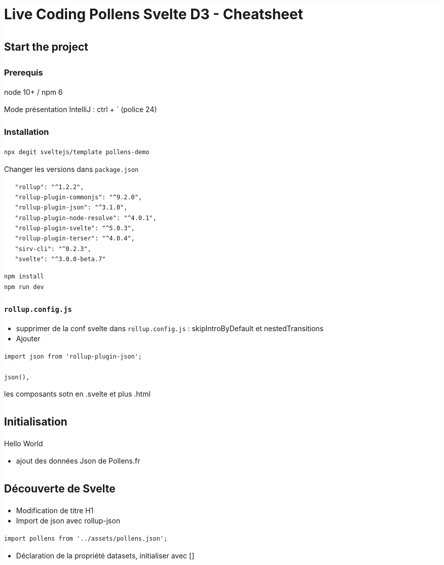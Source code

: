 # Live Coding Pollens Svelte D3 - Cheatsheet

## Start the project 
### Prerequis
node 10+ / npm 6

Mode présentation IntelliJ : ctrl + ` (police 24)

### Installation 
```
npx degit sveltejs/template pollens-demo
```
Changer les versions dans `package.json`
```
   "rollup": "^1.2.2",
   "rollup-plugin-commonjs": "^9.2.0",
   "rollup-plugin-json": "^3.1.0",
   "rollup-plugin-node-resolve": "^4.0.1",
   "rollup-plugin-svelte": "^5.0.3",
   "rollup-plugin-terser": "^4.0.4",
   "sirv-cli": "^0.2.3",
   "svelte": "^3.0.0-beta.7"
```

```
npm install
npm run dev
```

### `rollup.config.js`
* supprimer de la conf svelte dans `rollup.config.js` :
skipIntroByDefault et nestedTransitions
* Ajouter 
```
import json from 'rollup-plugin-json';

json(),
```

les composants sotn en .svelte et plus .html

## Initialisation 
Hello World

* ajout des données Json de Pollens.fr

## Découverte de Svelte
* Modification de titre H1
* Import de json avec rollup-json
```
import pollens from '../assets/pollens.json';
```
* Déclaration de la propriété datasets, initialiser avec []
